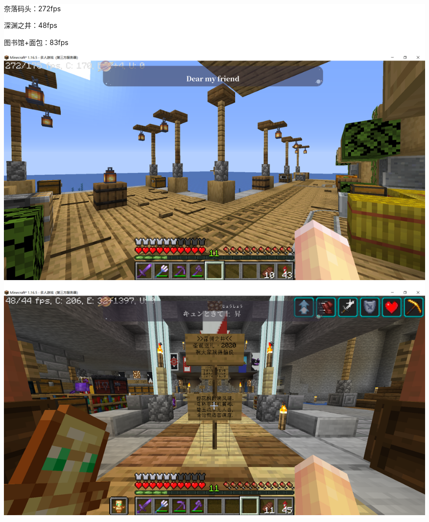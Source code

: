 奈落码头：272fps

深渊之井：48fps

图书馆+面包：83fps

![](images/1628152407-image.png)

![](images/1628152406-image.png)
